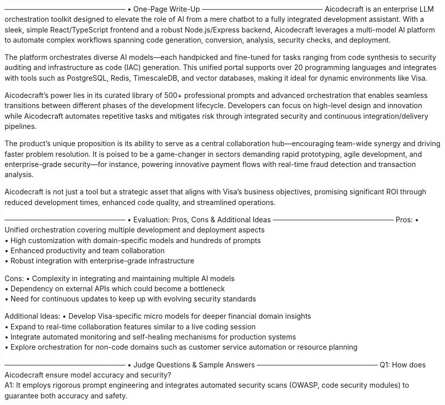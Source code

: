 ────────────────────────
• One-Page Write-Up
────────────────────────
Aicodecraft is an enterprise LLM orchestration toolkit designed to elevate the role of AI from a mere chatbot to a fully integrated development assistant. With a sleek, simple React/TypeScript frontend and a robust Node.js/Express backend, Aicodecraft leverages a multi-model AI platform to automate complex workflows spanning code generation, conversion, analysis, security checks, and deployment. 

The platform orchestrates diverse AI models—each handpicked and fine-tuned for tasks ranging from code synthesis to security auditing and infrastructure as code (IAC) generation. This unified portal supports over 20 programming languages and integrates with tools such as PostgreSQL, Redis, TimescaleDB, and vector databases, making it ideal for dynamic environments like Visa.

Aicodecraft’s power lies in its curated library of 500+ professional prompts and advanced orchestration that enables seamless transitions between different phases of the development lifecycle. Developers can focus on high-level design and innovation while Aicodecraft automates repetitive tasks and mitigates risk through integrated security and continuous integration/delivery pipelines.

The product’s unique proposition is its ability to serve as a central collaboration hub—encouraging team-wide synergy and driving faster problem resolution. It is poised to be a game-changer in sectors demanding rapid prototyping, agile development, and enterprise-grade security—for instance, powering innovative payment flows with real-time fraud detection and transaction analysis.

Aicodecraft is not just a tool but a strategic asset that aligns with Visa’s business objectives, promising significant ROI through reduced development times, enhanced code quality, and streamlined operations.

────────────────────────
• Evaluation: Pros, Cons & Additional Ideas
────────────────────────
Pros:
• Unified orchestration covering multiple development and deployment aspects  
• High customization with domain-specific models and hundreds of prompts  
• Enhanced productivity and team collaboration  
• Robust integration with enterprise-grade infrastructure

Cons:
• Complexity in integrating and maintaining multiple AI models  
• Dependency on external APIs which could become a bottleneck  
• Need for continuous updates to keep up with evolving security standards

Additional Ideas:
• Develop Visa-specific micro models for deeper financial domain insights  
• Expand to real-time collaboration features similar to a live coding session  
• Integrate automated monitoring and self-healing mechanisms for production systems  
• Explore orchestration for non-code domains such as customer service automation or resource planning

────────────────────────
• Judge Questions & Sample Answers
────────────────────────
Q1: How does Aicodecraft ensure model accuracy and security?  
A1: It employs rigorous prompt engineering and integrates automated security scans (OWASP, code security modules) to guarantee both accuracy and safety.
